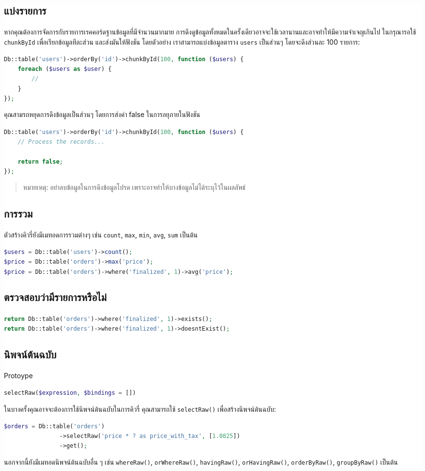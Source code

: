 ## แบ่งรายการ
หากคุณต้องการจัดการกับรายการเรคคอร์ดฐานข้อมูลที่มีจำนวนมากมาย การดึงดูข้อมูลทั้งหมดในครั้งเดียวอาจจะใช้เวลานานและอาจทำให้มีความจำเจญเกินไป ในกรุณารอใช้ `chunkById` เพื่อเรียกข้อมูลทีละส่วน และส่งมันให้ฟังชัน โดยตัวอย่าง เราสามารถแบ่งข้อมูลตาราง `users` เป็นส่วนๆ โดยจะดึงส่วนละ 100 รายการ:
```php
Db::table('users')->orderBy('id')->chunkById(100, function ($users) {
    foreach ($users as $user) {
        //
    }
});
```
คุณสามรถหยุดการดึงข้อมูลเป็นส่วนๆ โดยการส่งค่า false ในการอยุภายในฟังชัน
```php
Db::table('users')->orderBy('id')->chunkById(100, function ($users) {
    // Process the records...

    return false;
});
```

> หมายเหตุ: อย่าลบข้อมูลในการดึงข้อมูลโปรด เพราะอาจทำให้บางข้อมูลไม่ได้ระบุไว้ในผลลัพธ์

## การรวม
ตัวสร้างคิวรี่ยังมีเมทอดการรวมต่างๆ เช่น `count`, `max`, `min`, `avg`, `sum` เป็นต้น
```php
$users = Db::table('users')->count();
$price = Db::table('orders')->max('price');
$price = Db::table('orders')->where('finalized', 1)->avg('price');
```

## ตรวจสอบว่ามีรายการหรือไม่
```php
return Db::table('orders')->where('finalized', 1)->exists();
return Db::table('orders')->where('finalized', 1)->doesntExist();
```

## นิพจน์ต้นฉบับ
Protoype
```php
selectRaw($expression, $bindings = [])
```
ในบางครั้งคุณอาจจะต้องการใช้นิพจน์ต้นฉบับในการคิวรี่ คุณสามารถใช้ `selectRaw()` เพื่อสร้างนิพจน์ต้นฉบับ:
```php
$orders = Db::table('orders')
                ->selectRaw('price * ? as price_with_tax', [1.0825])
                ->get();

```

นอกจากนี้ยังมีเมทอดนิพจน์ต้นฉบับอื่น ๆ เช่น `whereRaw()`, `orWhereRaw()`, `havingRaw()`, `orHavingRaw()`, `orderByRaw()`, `groupByRaw()` เป็นต้น
